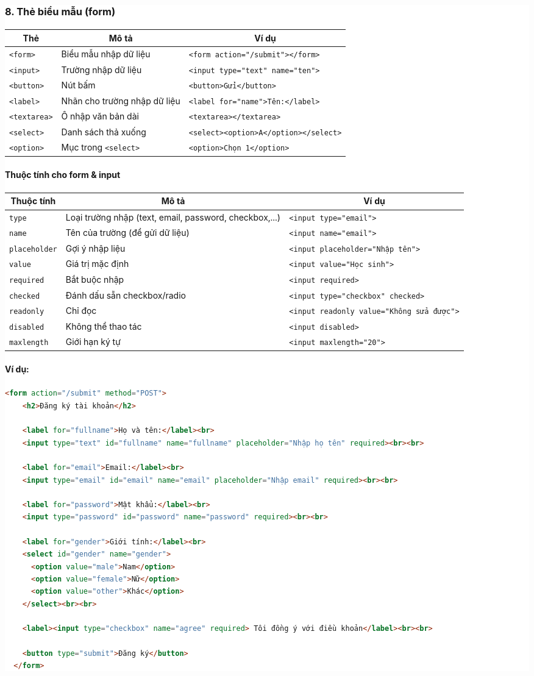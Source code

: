 
### 8. Thẻ biểu mẫu (form)

| Thẻ          | Mô tả                                  | Ví dụ |
|--------------|-----------------------------------------|-------|
| `<form>`     | Biểu mẫu nhập dữ liệu                 | `<form action="/submit"></form>` |
| `<input>`    | Trường nhập dữ liệu                       | `<input type="text" name="ten">` |
| `<button>`   | Nút bấm                                | `<button>Gửi</button>` |
| `<label>`    | Nhãn cho trường nhập dữ liệu                  | `<label for="name">Tên:</label>` |
| `<textarea>` | Ô nhập văn bản dài                    | `<textarea></textarea>` |
| `<select>`   | Danh sách thả xuống                   | `<select><option>A</option></select>` |
| `<option>`   | Mục trong `<select>`                  | `<option>Chọn 1</option>` |

#### Thuộc tính cho form & input

| Thuộc tính     | Mô tả | Ví dụ |
|----------------|-------|-------|
| `type`         | Loại trường nhập (text, email, password, checkbox,...) | `<input type="email">` |
| `name`         | Tên của trường (để gửi dữ liệu) | `<input name="email">` |
| `placeholder`  | Gợi ý nhập liệu | `<input placeholder="Nhập tên">` |
| `value`        | Giá trị mặc định | `<input value="Học sinh">` |
| `required`     | Bắt buộc nhập | `<input required>` |
| `checked`      | Đánh dấu sẵn checkbox/radio | `<input type="checkbox" checked>` |
| `readonly`     | Chỉ đọc | `<input readonly value="Không sửa được">` |
| `disabled`     | Không thể thao tác | `<input disabled>` |
| `maxlength`    | Giới hạn ký tự | `<input maxlength="20">` |

#### Ví dụ:
```html
<form action="/submit" method="POST">
    <h2>Đăng ký tài khoản</h2>

    <label for="fullname">Họ và tên:</label><br>
    <input type="text" id="fullname" name="fullname" placeholder="Nhập họ tên" required><br><br>

    <label for="email">Email:</label><br>
    <input type="email" id="email" name="email" placeholder="Nhập email" required><br><br>

    <label for="password">Mật khẩu:</label><br>
    <input type="password" id="password" name="password" required><br><br>

    <label for="gender">Giới tính:</label><br>
    <select id="gender" name="gender">
      <option value="male">Nam</option>
      <option value="female">Nữ</option>
      <option value="other">Khác</option>
    </select><br><br>

    <label><input type="checkbox" name="agree" required> Tôi đồng ý với điều khoản</label><br><br>

    <button type="submit">Đăng ký</button>
  </form>
```